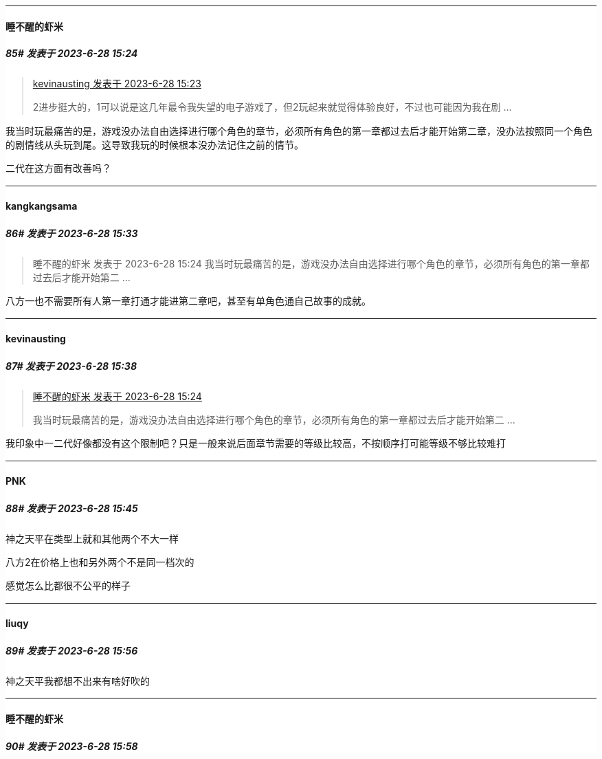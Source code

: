 
*****

####  睡不醒的虾米  
##### 85#       发表于 2023-6-28 15:24

<blockquote><a href="httphttps://bbs.saraba1st.com/2b/forum.php?mod=redirect&amp;goto=findpost&amp;pid=61465592&amp;ptid=2141989" target="_blank">kevinausting 发表于 2023-6-28 15:23</a>

2进步挺大的，1可以说是这几年最令我失望的电子游戏了，但2玩起来就觉得体验良好，不过也可能因为我在剧 ...</blockquote>
我当时玩最痛苦的是，游戏没办法自由选择进行哪个角色的章节，必须所有角色的第一章都过去后才能开始第二章，没办法按照同一个角色的剧情线从头玩到尾。这导致我玩的时候根本没办法记住之前的情节。

二代在这方面有改善吗？

*****

####  kangkangsama  
##### 86#       发表于 2023-6-28 15:33

<blockquote>睡不醒的虾米 发表于 2023-6-28 15:24
我当时玩最痛苦的是，游戏没办法自由选择进行哪个角色的章节，必须所有角色的第一章都过去后才能开始第二 ...</blockquote>
八方一也不需要所有人第一章打通才能进第二章吧，甚至有单角色通自己故事的成就。


*****

####  kevinausting  
##### 87#       发表于 2023-6-28 15:38

<blockquote><a href="httphttps://bbs.saraba1st.com/2b/forum.php?mod=redirect&amp;goto=findpost&amp;pid=61465608&amp;ptid=2141989" target="_blank">睡不醒的虾米 发表于 2023-6-28 15:24</a>

我当时玩最痛苦的是，游戏没办法自由选择进行哪个角色的章节，必须所有角色的第一章都过去后才能开始第二 ...</blockquote>
我印象中一二代好像都没有这个限制吧？只是一般来说后面章节需要的等级比较高，不按顺序打可能等级不够比较难打


*****

####  PNK  
##### 88#       发表于 2023-6-28 15:45

神之天平在类型上就和其他两个不大一样

八方2在价格上也和另外两个不是同一档次的

感觉怎么比都很不公平的样子


*****

####  liuqy  
##### 89#       发表于 2023-6-28 15:56

神之天平我都想不出来有啥好吹的

*****

####  睡不醒的虾米  
##### 90#       发表于 2023-6-28 15:58
